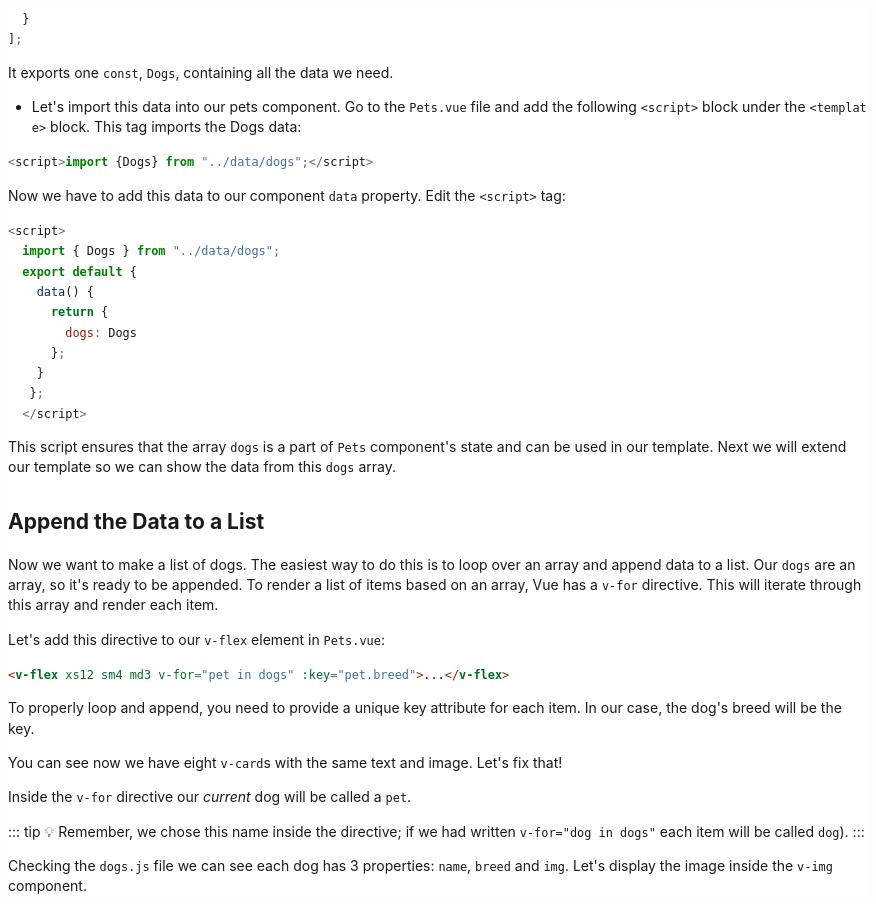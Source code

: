 ```js
  }
];
```

It exports one `const`, `Dogs`, containing all the data we need.

- Let's import this data into our pets component. Go to the `Pets.vue` file and add the following `<script>` block under the `<template>` block. This tag imports the Dogs data:

```js
<script>import {Dogs} from "../data/dogs";</script>
```

Now we have to add this data to our component `data` property. Edit the `<script>` tag:

```js
<script>
  import { Dogs } from "../data/dogs";
  export default {
    data() {
      return {
        dogs: Dogs
      };
    }
   };
  </script>
```

This script ensures that the array `dogs` is a part of `Pets` component's state and can be used in our template. Next we will extend our template so we can show the data from this `dogs` array.

## Append the Data to a List

Now we want to make a list of dogs. The easiest way to do this is to loop over an array and append data to a list. Our `dogs` are an array, so it's ready to be appended. To render a list of items based on an array, Vue has a `v-for` directive. This will iterate through this array and render each item.

Let's add this directive to our `v-flex` element in `Pets.vue`:

```html
<v-flex xs12 sm4 md3 v-for="pet in dogs" :key="pet.breed">...</v-flex>
```

To properly loop and append, you need to provide a unique key attribute for each item. In our case, the dog's breed will be the key.

You can see now we have eight `v-card`s with the same text and image. Let's fix that!

Inside the `v-for` directive our _current_ dog will be called a `pet`.

::: tip 💡
Remember, we chose this name inside the directive; if we had written `v-for="dog in dogs"` each item will be called `dog`).
:::

Checking the `dogs.js` file we can see each dog has 3 properties: `name`, `breed` and `img`. Let's display the image inside the `v-img` component.
